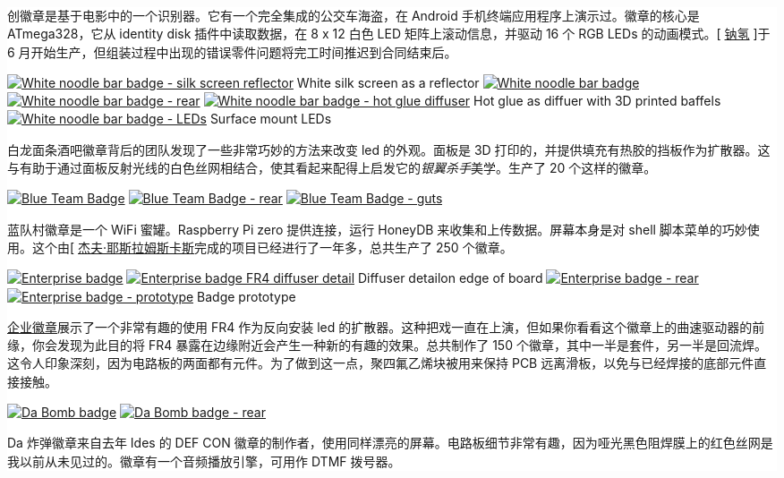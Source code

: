 创徽章是基于电影中的一个识别器。它有一个完全集成的公交车海盗，在 Android 手机终端应用程序上演示过。徽章的核心是 ATmega328，它从 identity disk 插件中读取数据，在 8 x 12 白色 LED 矩阵上滚动信息，并驱动 16 个 RGB LEDs 的动画模式。[ [钠氢](https://twitter.com/sodium_hydrogen) ]于 6 月开始生产，但组装过程中出现的错误零件问题将完工时间推迟到合同结束后。

 [![White noodle bar badge - silk screen reflector](../Images/7d043c252b5a5b819af03d864258cdaf.png "white-noodle-bar-badge-LEDs-off")](https://hackaday.com/2019/09/19/pictorial-guide-to-the-unofficial-electronic-badges-of-def-con-27/white-noodle-bar-badge-leds-off/) White silk screen as a reflector [![White noodle bar badge](../Images/51cbe1043caf130e8971d84a864abe29.png "white-noodle-bar-badge")](https://hackaday.com/2019/09/19/pictorial-guide-to-the-unofficial-electronic-badges-of-def-con-27/white-noodle-bar-badge/)  [![White noodle bar badge - rear](../Images/9f3b405b4f63c48bc07af3197d6e3cc4.png "white-noodle-bar-badge-rear")](https://hackaday.com/2019/09/19/pictorial-guide-to-the-unofficial-electronic-badges-of-def-con-27/white-noodle-bar-badge-rear/)  [![White noodle bar badge - hot glue diffuser](../Images/f1bf23cfb46f17b1b7384f43297cae15.png "white-noodle-bar-badge-diffuser")](https://hackaday.com/2019/09/19/pictorial-guide-to-the-unofficial-electronic-badges-of-def-con-27/white-noodle-bar-badge-diffuser/) Hot glue as diffuer with 3D printed baffels [![White noodle bar badge - LEDs](../Images/a9e719dc4bc2c0ce6140951c49c0a02a.png "white-noodle-bar-badge-LEDs")](https://hackaday.com/2019/09/19/pictorial-guide-to-the-unofficial-electronic-badges-of-def-con-27/white-noodle-bar-badge-leds/) Surface mount LEDs

白龙面条酒吧徽章背后的团队发现了一些非常巧妙的方法来改变 led 的外观。面板是 3D 打印的，并提供填充有热胶的挡板作为扩散器。这与有助于通过面板反射光线的白色丝网相结合，使其看起来配得上启发它的*银翼杀手*美学。生产了 20 个这样的徽章。

 [![Blue Team Badge](../Images/cada0bc30c1a16045de43cd53b34acc6.png "blue-team-badge")](https://hackaday.com/2019/09/19/pictorial-guide-to-the-unofficial-electronic-badges-of-def-con-27/blue-team-badge/)  [![Blue Team Badge - rear](../Images/c780a8adaf92a72b389aea30140682bf.png "blue-team-badge-rear")](https://hackaday.com/2019/09/19/pictorial-guide-to-the-unofficial-electronic-badges-of-def-con-27/blue-team-badge-rear/)  [![Blue Team Badge - guts](../Images/837075f24efac29829b50a23b4ed3c2c.png "blue-team-badge-guts")](https://hackaday.com/2019/09/19/pictorial-guide-to-the-unofficial-electronic-badges-of-def-con-27/blue-team-badge-guts/) 

蓝队村徽章是一个 WiFi 蜜罐。Raspberry Pi zero 提供连接，运行 HoneyDB 来收集和上传数据。屏幕本身是对 shell 脚本菜单的巧妙使用。这个由[ [杰夫·耶斯拉姆斯卡斯](https://twitter.com/jeffyestrumskas)完成的项目已经进行了一年多，总共生产了 250 个徽章。

 [![Enterprise badge](../Images/e538facfee201e412ff2c2f45905b8cd.png "Enterprise-badge")](https://hackaday.com/2019/09/19/pictorial-guide-to-the-unofficial-electronic-badges-of-def-con-27/enterprise-badge/)  [![Enterprise badge FR4 diffuser detail](../Images/5918b872bc34a405428bf21a6cd702f4.png "Enterprise-badge-diffuser")](https://hackaday.com/2019/09/19/pictorial-guide-to-the-unofficial-electronic-badges-of-def-con-27/enterprise-badge-diffuser/) Diffuser detailon edge of board [![Enterprise badge - rear](../Images/5ad5a86f6ecdc29ac670d9785e037c76.png "Enterprise-badge-rear")](https://hackaday.com/2019/09/19/pictorial-guide-to-the-unofficial-electronic-badges-of-def-con-27/enterprise-badge-rear/)  [![Enterprise badge - prototype](../Images/38b9cc26ca2236796e31e5c3e93b796a.png "Enterprise-badge-prototype")](https://hackaday.com/2019/09/19/pictorial-guide-to-the-unofficial-electronic-badges-of-def-con-27/enterprise-badge-prototype/) Badge prototype

[企业徽章](https://twitter.com/enterprisebadge)展示了一个非常有趣的使用 FR4 作为反向安装 led 的扩散器。这种把戏一直在上演，但如果你看看这个徽章上的曲速驱动器的前缘，你会发现为此目的将 FR4 暴露在边缘附近会产生一种新的有趣的效果。总共制作了 150 个徽章，其中一半是套件，另一半是回流焊。这令人印象深刻，因为电路板的两面都有元件。为了做到这一点，聚四氟乙烯块被用来保持 PCB 远离滑板，以免与已经焊接的底部元件直接接触。

 [![Da Bomb badge](../Images/2f8e76317122f528640be81b2951d86b.png "da-bomb-badge")](https://hackaday.com/2019/09/19/pictorial-guide-to-the-unofficial-electronic-badges-of-def-con-27/da-bomb-badge/)  [![Da Bomb badge - rear](../Images/423adf2b4b4f6cabb724c8248b0ee49c.png "da-bomb-badge-rear")](https://hackaday.com/2019/09/19/pictorial-guide-to-the-unofficial-electronic-badges-of-def-con-27/da-bomb-badge-rear/) 

Da 炸弹徽章来自去年 Ides 的 DEF CON 徽章的制作者，使用同样漂亮的屏幕。电路板细节非常有趣，因为哑光黑色阻焊膜上的红色丝网是我以前从未见过的。徽章有一个音频播放引擎，可用作 DTMF 拨号器。
